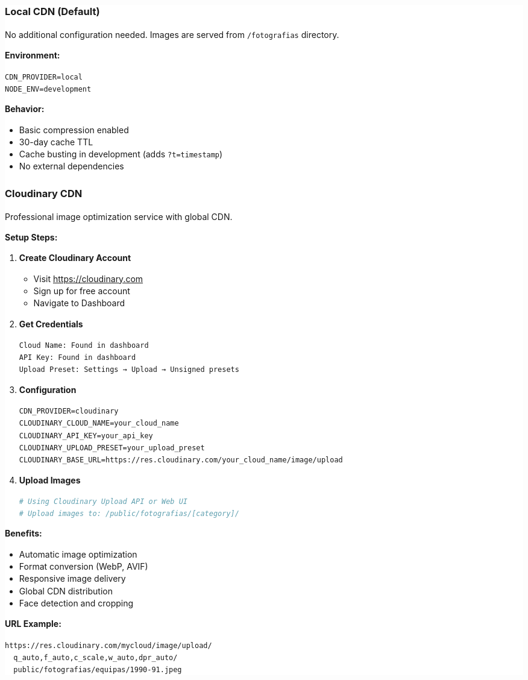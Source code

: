 ### Local CDN (Default)

No additional configuration needed. Images are served from `/fotografias` directory.

**Environment:**
```env
CDN_PROVIDER=local
NODE_ENV=development
```

**Behavior:**
- Basic compression enabled
- 30-day cache TTL
- Cache busting in development (adds `?t=timestamp`)
- No external dependencies

### Cloudinary CDN

Professional image optimization service with global CDN.

**Setup Steps:**

1. **Create Cloudinary Account**
   - Visit https://cloudinary.com
   - Sign up for free account
   - Navigate to Dashboard

2. **Get Credentials**
   ```
   Cloud Name: Found in dashboard
   API Key: Found in dashboard
   Upload Preset: Settings → Upload → Unsigned presets
   ```

3. **Configuration**
   ```env
   CDN_PROVIDER=cloudinary
   CLOUDINARY_CLOUD_NAME=your_cloud_name
   CLOUDINARY_API_KEY=your_api_key
   CLOUDINARY_UPLOAD_PRESET=your_upload_preset
   CLOUDINARY_BASE_URL=https://res.cloudinary.com/your_cloud_name/image/upload
   ```

4. **Upload Images**
   ```bash
   # Using Cloudinary Upload API or Web UI
   # Upload images to: /public/fotografias/[category]/
   ```

**Benefits:**
- Automatic image optimization
- Format conversion (WebP, AVIF)
- Responsive image delivery
- Global CDN distribution
- Face detection and cropping

**URL Example:**
```
https://res.cloudinary.com/mycloud/image/upload/
  q_auto,f_auto,c_scale,w_auto,dpr_auto/
  public/fotografias/equipas/1990-91.jpeg
```
